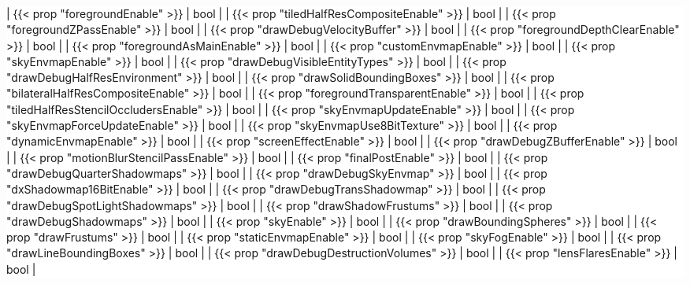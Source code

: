| {{< prop "foregroundEnable" >}} | bool |
| {{< prop "tiledHalfResCompositeEnable" >}} | bool |
| {{< prop "foregroundZPassEnable" >}} | bool |
| {{< prop "drawDebugVelocityBuffer" >}} | bool |
| {{< prop "foregroundDepthClearEnable" >}} | bool |
| {{< prop "foregroundAsMainEnable" >}} | bool |
| {{< prop "customEnvmapEnable" >}} | bool |
| {{< prop "skyEnvmapEnable" >}} | bool |
| {{< prop "drawDebugVisibleEntityTypes" >}} | bool |
| {{< prop "drawDebugHalfResEnvironment" >}} | bool |
| {{< prop "drawSolidBoundingBoxes" >}} | bool |
| {{< prop "bilateralHalfResCompositeEnable" >}} | bool |
| {{< prop "foregroundTransparentEnable" >}} | bool |
| {{< prop "tiledHalfResStencilOccludersEnable" >}} | bool |
| {{< prop "skyEnvmapUpdateEnable" >}} | bool |
| {{< prop "skyEnvmapForceUpdateEnable" >}} | bool |
| {{< prop "skyEnvmapUse8BitTexture" >}} | bool |
| {{< prop "dynamicEnvmapEnable" >}} | bool |
| {{< prop "screenEffectEnable" >}} | bool |
| {{< prop "drawDebugZBufferEnable" >}} | bool |
| {{< prop "motionBlurStencilPassEnable" >}} | bool |
| {{< prop "finalPostEnable" >}} | bool |
| {{< prop "drawDebugQuarterShadowmaps" >}} | bool |
| {{< prop "drawDebugSkyEnvmap" >}} | bool |
| {{< prop "dxShadowmap16BitEnable" >}} | bool |
| {{< prop "drawDebugTransShadowmap" >}} | bool |
| {{< prop "drawDebugSpotLightShadowmaps" >}} | bool |
| {{< prop "drawShadowFrustums" >}} | bool |
| {{< prop "drawDebugShadowmaps" >}} | bool |
| {{< prop "skyEnable" >}} | bool |
| {{< prop "drawBoundingSpheres" >}} | bool |
| {{< prop "drawFrustums" >}} | bool |
| {{< prop "staticEnvmapEnable" >}} | bool |
| {{< prop "skyFogEnable" >}} | bool |
| {{< prop "drawLineBoundingBoxes" >}} | bool |
| {{< prop "drawDebugDestructionVolumes" >}} | bool |
| {{< prop "lensFlaresEnable" >}} | bool |